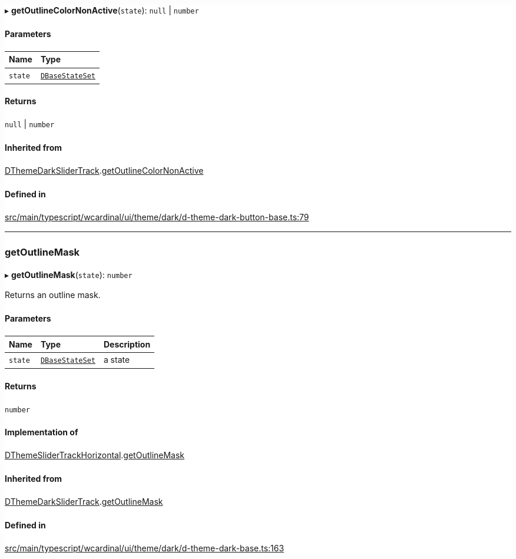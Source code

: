 ▸ **getOutlineColorNonActive**(`state`): ``null`` \| `number`

#### Parameters

| Name | Type |
| :------ | :------ |
| `state` | [`DBaseStateSet`](../interfaces/DBaseStateSet.md) |

#### Returns

``null`` \| `number`

#### Inherited from

[DThemeDarkSliderTrack](DThemeDarkSliderTrack.md).[getOutlineColorNonActive](DThemeDarkSliderTrack.md#getoutlinecolornonactive)

#### Defined in

[src/main/typescript/wcardinal/ui/theme/dark/d-theme-dark-button-base.ts:79](https://github.com/winter-cardinal/winter-cardinal-ui/blob/v0.414.0/src/main/typescript/wcardinal/ui/theme/dark/d-theme-dark-button-base.ts#L79)

___

### getOutlineMask

▸ **getOutlineMask**(`state`): `number`

Returns an outline mask.

#### Parameters

| Name | Type | Description |
| :------ | :------ | :------ |
| `state` | [`DBaseStateSet`](../interfaces/DBaseStateSet.md) | a state |

#### Returns

`number`

#### Implementation of

[DThemeSliderTrackHorizontal](../interfaces/DThemeSliderTrackHorizontal.md).[getOutlineMask](../interfaces/DThemeSliderTrackHorizontal.md#getoutlinemask)

#### Inherited from

[DThemeDarkSliderTrack](DThemeDarkSliderTrack.md).[getOutlineMask](DThemeDarkSliderTrack.md#getoutlinemask)

#### Defined in

[src/main/typescript/wcardinal/ui/theme/dark/d-theme-dark-base.ts:163](https://github.com/winter-cardinal/winter-cardinal-ui/blob/v0.414.0/src/main/typescript/wcardinal/ui/theme/dark/d-theme-dark-base.ts#L163)
